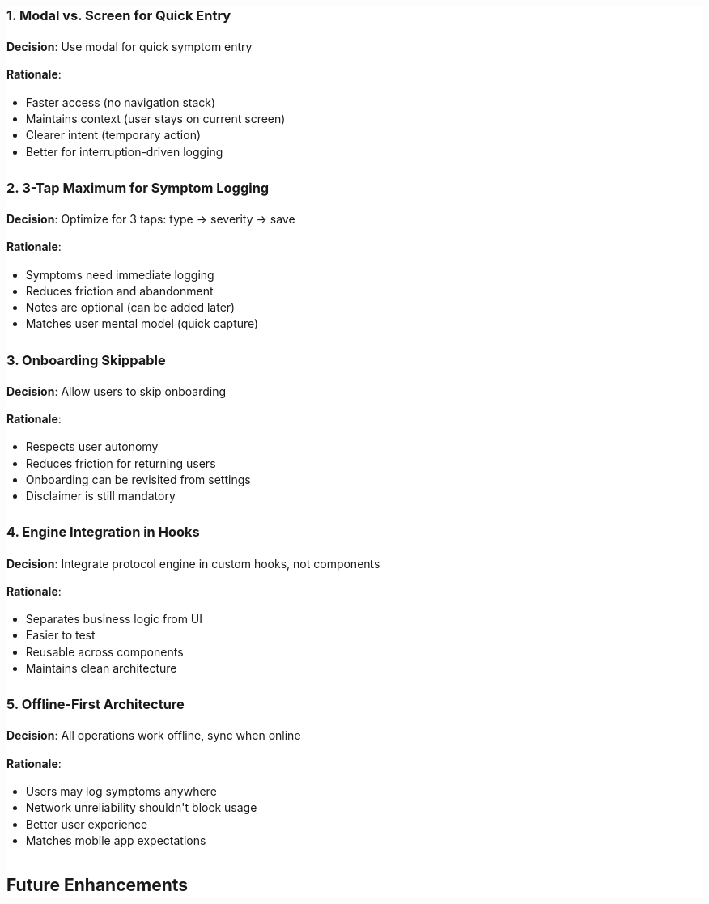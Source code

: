 ### 1. Modal vs. Screen for Quick Entry

**Decision**: Use modal for quick symptom entry

**Rationale**:

- Faster access (no navigation stack)
- Maintains context (user stays on current screen)
- Clearer intent (temporary action)
- Better for interruption-driven logging

### 2. 3-Tap Maximum for Symptom Logging

**Decision**: Optimize for 3 taps: type → severity → save

**Rationale**:

- Symptoms need immediate logging
- Reduces friction and abandonment
- Notes are optional (can be added later)
- Matches user mental model (quick capture)

### 3. Onboarding Skippable

**Decision**: Allow users to skip onboarding

**Rationale**:

- Respects user autonomy
- Reduces friction for returning users
- Onboarding can be revisited from settings
- Disclaimer is still mandatory

### 4. Engine Integration in Hooks

**Decision**: Integrate protocol engine in custom hooks, not components

**Rationale**:

- Separates business logic from UI
- Easier to test
- Reusable across components
- Maintains clean architecture

### 5. Offline-First Architecture

**Decision**: All operations work offline, sync when online

**Rationale**:

- Users may log symptoms anywhere
- Network unreliability shouldn't block usage
- Better user experience
- Matches mobile app expectations

## Future Enhancements
